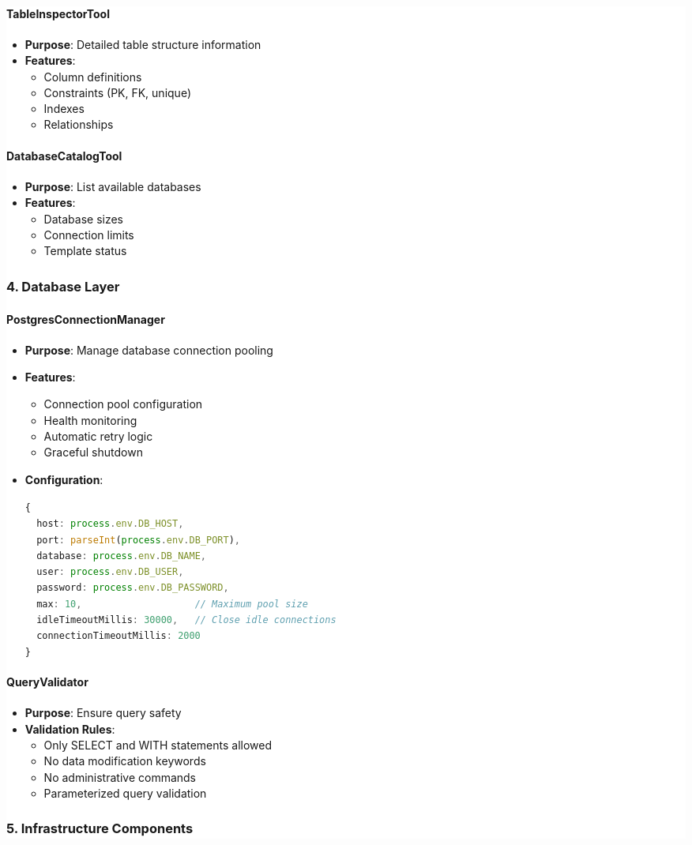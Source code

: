 #### TableInspectorTool

- **Purpose**: Detailed table structure information
- **Features**:
  - Column definitions
  - Constraints (PK, FK, unique)
  - Indexes
  - Relationships

#### DatabaseCatalogTool

- **Purpose**: List available databases
- **Features**:
  - Database sizes
  - Connection limits
  - Template status

### 4. Database Layer

#### PostgresConnectionManager

- **Purpose**: Manage database connection pooling
- **Features**:
  - Connection pool configuration
  - Health monitoring
  - Automatic retry logic
  - Graceful shutdown
- **Configuration**:

  ```typescript
  {
    host: process.env.DB_HOST,
    port: parseInt(process.env.DB_PORT),
    database: process.env.DB_NAME,
    user: process.env.DB_USER,
    password: process.env.DB_PASSWORD,
    max: 10,                    // Maximum pool size
    idleTimeoutMillis: 30000,   // Close idle connections
    connectionTimeoutMillis: 2000
  }
  ```

#### QueryValidator

- **Purpose**: Ensure query safety
- **Validation Rules**:
  - Only SELECT and WITH statements allowed
  - No data modification keywords
  - No administrative commands
  - Parameterized query validation

### 5. Infrastructure Components
